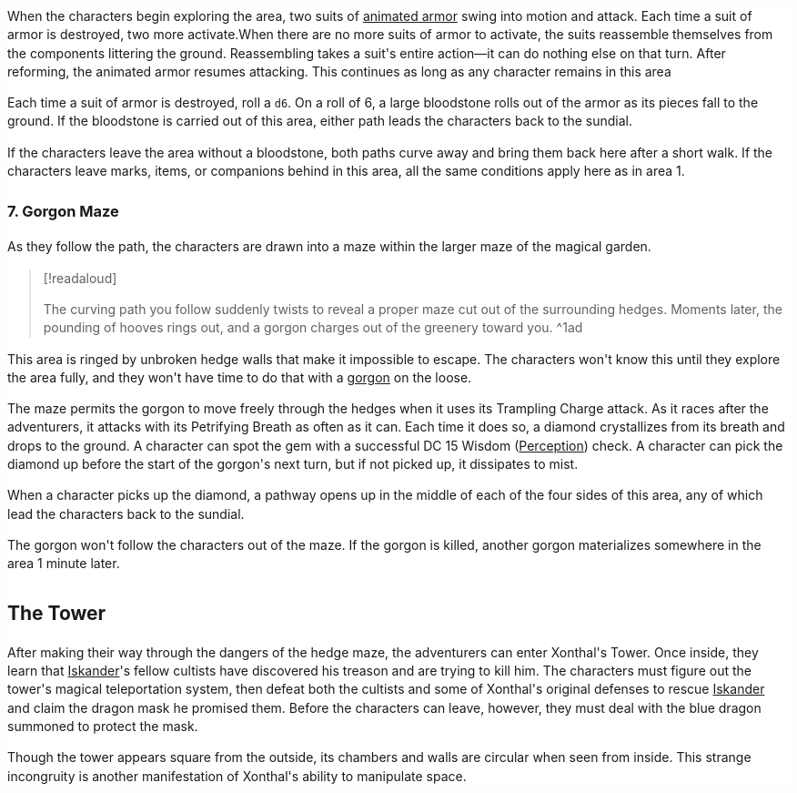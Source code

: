 When the characters begin exploring the area, two suits of [animated armor](/03_Mechanics/CLI/bestiary/construct/animated-armor-xmm.md) swing into motion and attack. Each time a suit of armor is destroyed, two more activate.When there are no more suits of armor to activate, the suits reassemble themselves from the components littering the ground. Reassembling takes a suit's entire action—it can do nothing else on that turn. After reforming, the animated armor resumes attacking. This continues as long as any character remains in this area

Each time a suit of armor is destroyed, roll a `d6`. On a roll of 6, a large bloodstone rolls out of the armor as its pieces fall to the ground. If the bloodstone is carried out of this area, either path leads the characters back to the sundial.

If the characters leave the area without a bloodstone, both paths curve away and bring them back here after a short walk. If the characters leave marks, items, or companions behind in this area, all the same conditions apply here as in area 1.

### 7. Gorgon Maze

As they follow the path, the characters are drawn into a maze within the larger maze of the magical garden.

> [!readaloud] 
> 
> The curving path you follow suddenly twists to reveal a proper maze cut out of the surrounding hedges. Moments later, the pounding of hooves rings out, and a gorgon charges out of the greenery toward you.
^1ad

This area is ringed by unbroken hedge walls that make it impossible to escape. The characters won't know this until they explore the area fully, and they won't have time to do that with a [gorgon](/03_Mechanics/CLI/bestiary/construct/gorgon-xmm.md) on the loose.

The maze permits the gorgon to move freely through the hedges when it uses its Trampling Charge attack. As it races after the adventurers, it attacks with its Petrifying Breath as often as it can. Each time it does so, a diamond crystallizes from its breath and drops to the ground. A character can spot the gem with a successful DC 15 Wisdom ([Perception](/03_Mechanics/CLI/skills.md#Perception)) check. A character can pick the diamond up before the start of the gorgon's next turn, but if not picked up, it dissipates to mist.

When a character picks up the diamond, a pathway opens up in the middle of each of the four sides of this area, any of which lead the characters back to the sundial.

The gorgon won't follow the characters out of the maze. If the gorgon is killed, another gorgon materializes somewhere in the area 1  minute later.

## The Tower

After making their way through the dangers of the hedge maze, the adventurers can enter Xonthal's Tower. Once inside, they learn that [Iskander](/03_Mechanics/CLI/bestiary/npc/iskander-rot.md)'s fellow cultists have discovered his treason and are trying to kill him. The characters must figure out the tower's magical teleportation system, then defeat both the cultists and some of Xonthal's original defenses to rescue [Iskander](/03_Mechanics/CLI/bestiary/npc/iskander-rot.md) and claim the dragon mask he promised them. Before the characters can leave, however, they must deal with the blue dragon summoned to protect the mask.

Though the tower appears square from the outside, its chambers and walls are circular when seen from inside. This strange incongruity is another manifestation of Xonthal's ability to manipulate space.
